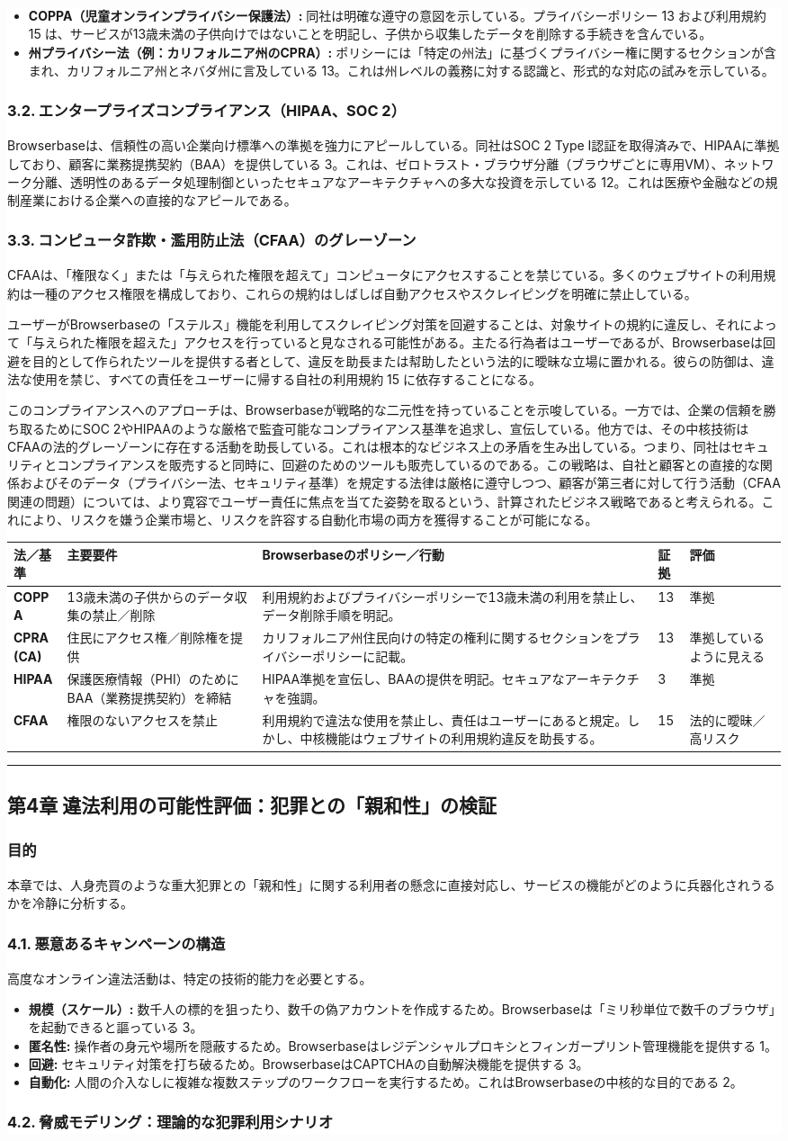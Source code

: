 * **COPPA（児童オンラインプライバシー保護法）:** 同社は明確な遵守の意図を示している。プライバシーポリシー 13 および利用規約 15 は、サービスが13歳未満の子供向けではないことを明記し、子供から収集したデータを削除する手続きを含んでいる。  
* **州プライバシー法（例：カリフォルニア州のCPRA）:** ポリシーには「特定の州法」に基づくプライバシー権に関するセクションが含まれ、カリフォルニア州とネバダ州に言及している 13。これは州レベルの義務に対する認識と、形式的な対応の試みを示している。

### **3.2. エンタープライズコンプライアンス（HIPAA、SOC 2）**

Browserbaseは、信頼性の高い企業向け標準への準拠を強力にアピールしている。同社はSOC 2 Type I認証を取得済みで、HIPAAに準拠しており、顧客に業務提携契約（BAA）を提供している 3。これは、ゼロトラスト・ブラウザ分離（ブラウザごとに専用VM）、ネットワーク分離、透明性のあるデータ処理制御といったセキュアなアーキテクチャへの多大な投資を示している 12。これは医療や金融などの規制産業における企業への直接的なアピールである。

### **3.3. コンピュータ詐欺・濫用防止法（CFAA）のグレーゾーン**

CFAAは、「権限なく」または「与えられた権限を超えて」コンピュータにアクセスすることを禁じている。多くのウェブサイトの利用規約は一種のアクセス権限を構成しており、これらの規約はしばしば自動アクセスやスクレイピングを明確に禁止している。

ユーザーがBrowserbaseの「ステルス」機能を利用してスクレイピング対策を回避することは、対象サイトの規約に違反し、それによって「与えられた権限を超えた」アクセスを行っていると見なされる可能性がある。主たる行為者はユーザーであるが、Browserbaseは回避を目的として作られたツールを提供する者として、違反を助長または幇助したという法的に曖昧な立場に置かれる。彼らの防御は、違法な使用を禁じ、すべての責任をユーザーに帰する自社の利用規約 15 に依存することになる。

このコンプライアンスへのアプローチは、Browserbaseが戦略的な二元性を持っていることを示唆している。一方では、企業の信頼を勝ち取るためにSOC 2やHIPAAのような厳格で監査可能なコンプライアンス基準を追求し、宣伝している。他方では、その中核技術はCFAAの法的グレーゾーンに存在する活動を助長している。これは根本的なビジネス上の矛盾を生み出している。つまり、同社はセキュリティとコンプライアンスを販売すると同時に、回避のためのツールも販売しているのである。この戦略は、自社と顧客との直接的な関係およびそのデータ（プライバシー法、セキュリティ基準）を規定する法律は厳格に遵守しつつ、顧客が第三者に対して行う活動（CFAA関連の問題）については、より寛容でユーザー責任に焦点を当てた姿勢を取るという、計算されたビジネス戦略であると考えられる。これにより、リスクを嫌う企業市場と、リスクを許容する自動化市場の両方を獲得することが可能になる。

| 法／基準 | 主要要件 | Browserbaseのポリシー／行動 | 証拠 | 評価 |
| :---- | :---- | :---- | :---- | :---- |
| **COPPA** | 13歳未満の子供からのデータ収集の禁止／削除 | 利用規約およびプライバシーポリシーで13歳未満の利用を禁止し、データ削除手順を明記。 | 13 | 準拠 |
| **CPRA (CA)** | 住民にアクセス権／削除権を提供 | カリフォルニア州住民向けの特定の権利に関するセクションをプライバシーポリシーに記載。 | 13 | 準拠しているように見える |
| **HIPAA** | 保護医療情報（PHI）のためにBAA（業務提携契約）を締結 | HIPAA準拠を宣伝し、BAAの提供を明記。セキュアなアーキテクチャを強調。 | 3 | 準拠 |
| **CFAA** | 権限のないアクセスを禁止 | 利用規約で違法な使用を禁止し、責任はユーザーにあると規定。しかし、中核機能はウェブサイトの利用規約違反を助長する。 | 15 | 法的に曖昧／高リスク |

---

## **第4章 違法利用の可能性評価：犯罪との「親和性」の検証**

### **目的**

本章では、人身売買のような重大犯罪との「親和性」に関する利用者の懸念に直接対応し、サービスの機能がどのように兵器化されうるかを冷静に分析する。

### **4.1. 悪意あるキャンペーンの構造**

高度なオンライン違法活動は、特定の技術的能力を必要とする。

* **規模（スケール）:** 数千人の標的を狙ったり、数千の偽アカウントを作成するため。Browserbaseは「ミリ秒単位で数千のブラウザ」を起動できると謳っている 3。  
* **匿名性:** 操作者の身元や場所を隠蔽するため。Browserbaseはレジデンシャルプロキシとフィンガープリント管理機能を提供する 1。  
* **回避:** セキュリティ対策を打ち破るため。BrowserbaseはCAPTCHAの自動解決機能を提供する 3。  
* **自動化:** 人間の介入なしに複雑な複数ステップのワークフローを実行するため。これはBrowserbaseの中核的な目的である 2。

### **4.2. 脅威モデリング：理論的な犯罪利用シナリオ**
